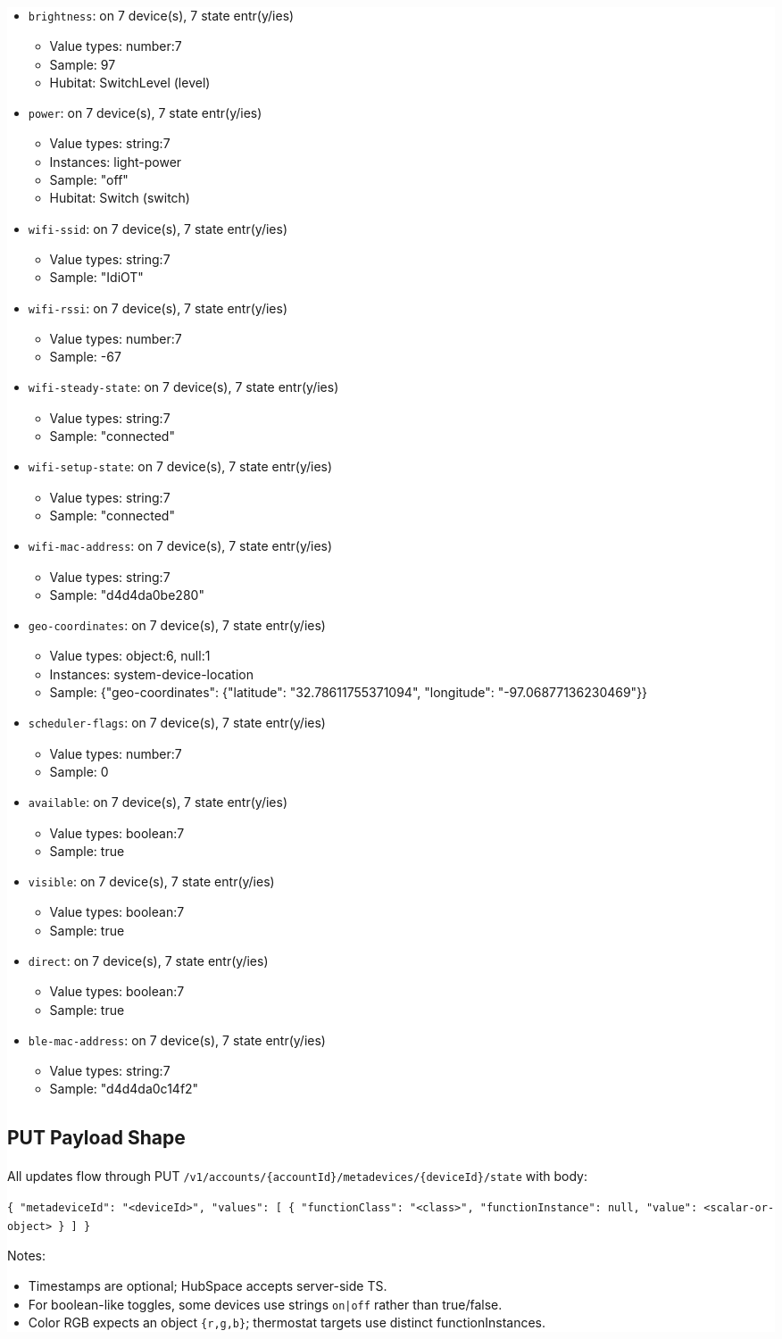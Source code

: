 - `brightness`: on 7 device(s), 7 state entr(y/ies)
  - Value types: number:7
  - Sample: 97
  - Hubitat: SwitchLevel (level)

- `power`: on 7 device(s), 7 state entr(y/ies)
  - Value types: string:7
  - Instances: light-power
  - Sample: "off"
  - Hubitat: Switch (switch)

- `wifi-ssid`: on 7 device(s), 7 state entr(y/ies)
  - Value types: string:7
  - Sample: "IdiOT"

- `wifi-rssi`: on 7 device(s), 7 state entr(y/ies)
  - Value types: number:7
  - Sample: -67

- `wifi-steady-state`: on 7 device(s), 7 state entr(y/ies)
  - Value types: string:7
  - Sample: "connected"

- `wifi-setup-state`: on 7 device(s), 7 state entr(y/ies)
  - Value types: string:7
  - Sample: "connected"

- `wifi-mac-address`: on 7 device(s), 7 state entr(y/ies)
  - Value types: string:7
  - Sample: "d4d4da0be280"

- `geo-coordinates`: on 7 device(s), 7 state entr(y/ies)
  - Value types: object:6, null:1
  - Instances: system-device-location
  - Sample: {"geo-coordinates": {"latitude": "32.78611755371094", "longitude": "-97.06877136230469"}}

- `scheduler-flags`: on 7 device(s), 7 state entr(y/ies)
  - Value types: number:7
  - Sample: 0

- `available`: on 7 device(s), 7 state entr(y/ies)
  - Value types: boolean:7
  - Sample: true

- `visible`: on 7 device(s), 7 state entr(y/ies)
  - Value types: boolean:7
  - Sample: true

- `direct`: on 7 device(s), 7 state entr(y/ies)
  - Value types: boolean:7
  - Sample: true

- `ble-mac-address`: on 7 device(s), 7 state entr(y/ies)
  - Value types: string:7
  - Sample: "d4d4da0c14f2"

## PUT Payload Shape
All updates flow through PUT `/v1/accounts/{accountId}/metadevices/{deviceId}/state` with body:
```
{ "metadeviceId": "<deviceId>", "values": [ { "functionClass": "<class>", "functionInstance": null, "value": <scalar-or-object> } ] }
```
Notes:
- Timestamps are optional; HubSpace accepts server-side TS.
- For boolean-like toggles, some devices use strings `on|off` rather than true/false.
- Color RGB expects an object `{r,g,b}`; thermostat targets use distinct functionInstances.
